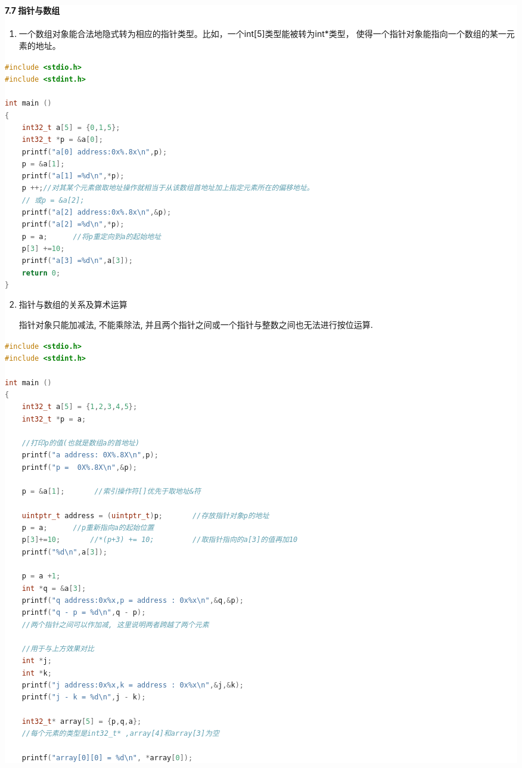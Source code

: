 #### 7.7 指针与数组

1. ⼀个数组对象能合法地隐式转为相应的指针类型。⽐如，⼀个int[5]类型能被转为int*类型， 使得⼀个指针对象能指向⼀个数组的某⼀元素的地址。

```c
#include <stdio.h>
#include <stdint.h>

int main ()
{
    int32_t a[5] = {0,1,5};
    int32_t *p = &a[0];
    printf("a[0] address:0x%.8x\n",p);
    p = &a[1];
    printf("a[1] =%d\n",*p);
    p ++;//对其某个元素做取地址操作就相当于从该数组⾸地址加上指定元素所在的偏移地址。
    // 或p = &a[2];
    printf("a[2] address:0x%.8x\n",&p);
    printf("a[2] =%d\n",*p);
    p = a;      //将p重定向到a的起始地址
    p[3] +=10;
    printf("a[3] =%d\n",a[3]);
    return 0;
}
```

2. 指针与数组的关系及算术运算
   
   指针对象只能加减法, 不能乘除法, 并且两个指针之间或一个指针与整数之间也无法进行按位运算.

```c
#include <stdio.h>
#include <stdint.h>

int main ()
{
    int32_t a[5] = {1,2,3,4,5};
    int32_t *p = a;

    //打印p的值(也就是数组a的首地址)
    printf("a address: 0X%.8X\n",p);
    printf("p =  0X%.8X\n",&p);

    p = &a[1];       //索引操作符[]优先于取地址&符

    uintptr_t address = (uintptr_t)p;       //存放指针对象p的地址
    p = a;      //p重新指向a的起始位置
    p[3]+=10;       //*(p+3) += 10;         //取指针指向的a[3]的值再加10
    printf("%d\n",a[3]);

    p = a +1;
    int *q = &a[3];
    printf("q address:0x%x,p = address : 0x%x\n",&q,&p);
    printf("q - p = %d\n",q - p);  
    //两个指针之间可以作加减, 这里说明两者跨越了两个元素

    //用于与上方效果对比
    int *j;
    int *k;
    printf("j address:0x%x,k = address : 0x%x\n",&j,&k);
    printf("j - k = %d\n",j - k);

    int32_t* array[5] = {p,q,a};  
    //每个元素的类型是int32_t* ,array[4]和array[3]为空

    printf("array[0][0] = %d\n", *array[0]);
```